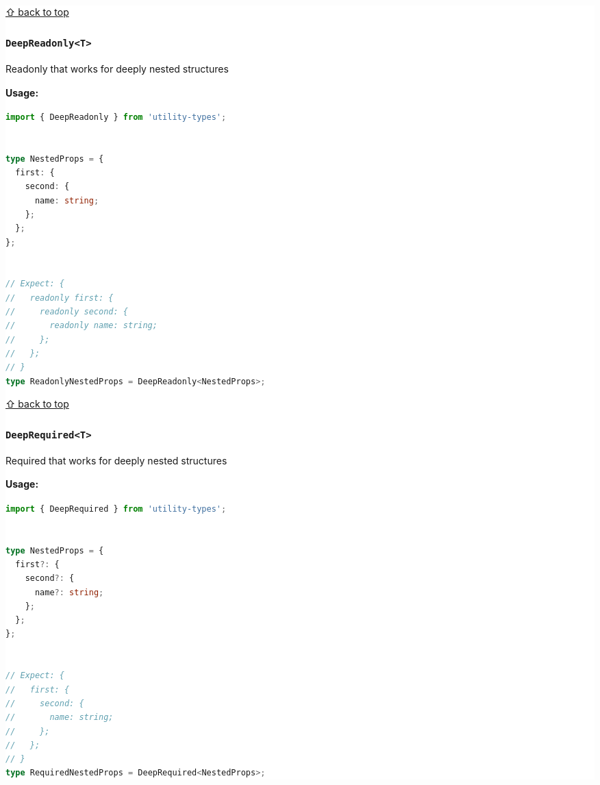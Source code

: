 
[⇧ back to top](#table-of-contents)


### `DeepReadonly<T>`


Readonly that works for deeply nested structures


**Usage:**


```ts
import { DeepReadonly } from 'utility-types';


type NestedProps = {
  first: {
    second: {
      name: string;
    };
  };
};


// Expect: {
//   readonly first: {
//     readonly second: {
//       readonly name: string;
//     };
//   };
// }
type ReadonlyNestedProps = DeepReadonly<NestedProps>;
```


[⇧ back to top](#table-of-contents)


### `DeepRequired<T>`


Required that works for deeply nested structures


**Usage:**


```ts
import { DeepRequired } from 'utility-types';


type NestedProps = {
  first?: {
    second?: {
      name?: string;
    };
  };
};


// Expect: {
//   first: {
//     second: {
//       name: string;
//     };
//   };
// }
type RequiredNestedProps = DeepRequired<NestedProps>;
```
